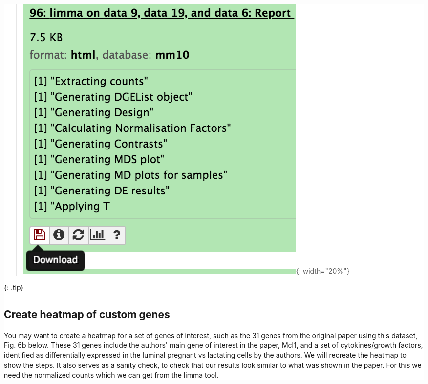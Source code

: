 > ![Report download](../../images/limma-voom/download_report.png "Download limma report"){: width="20%"}
>
{: .tip}

## Create heatmap of custom genes

You may want to create a heatmap for a set of genes of interest, such as the 31 genes from the original paper using this dataset, Fig. 6b below. These 31 genes include the authors' main gene of interest in the paper, Mcl1, and a set of cytokines/growth factors, identified as differentially expressed in the luminal pregnant vs lactating cells by the authors. We will recreate the heatmap to show the steps. It also serves as a sanity check, to check that our results look similar to what was shown in the paper. For this we need the normalized counts which we can get from the limma tool.
